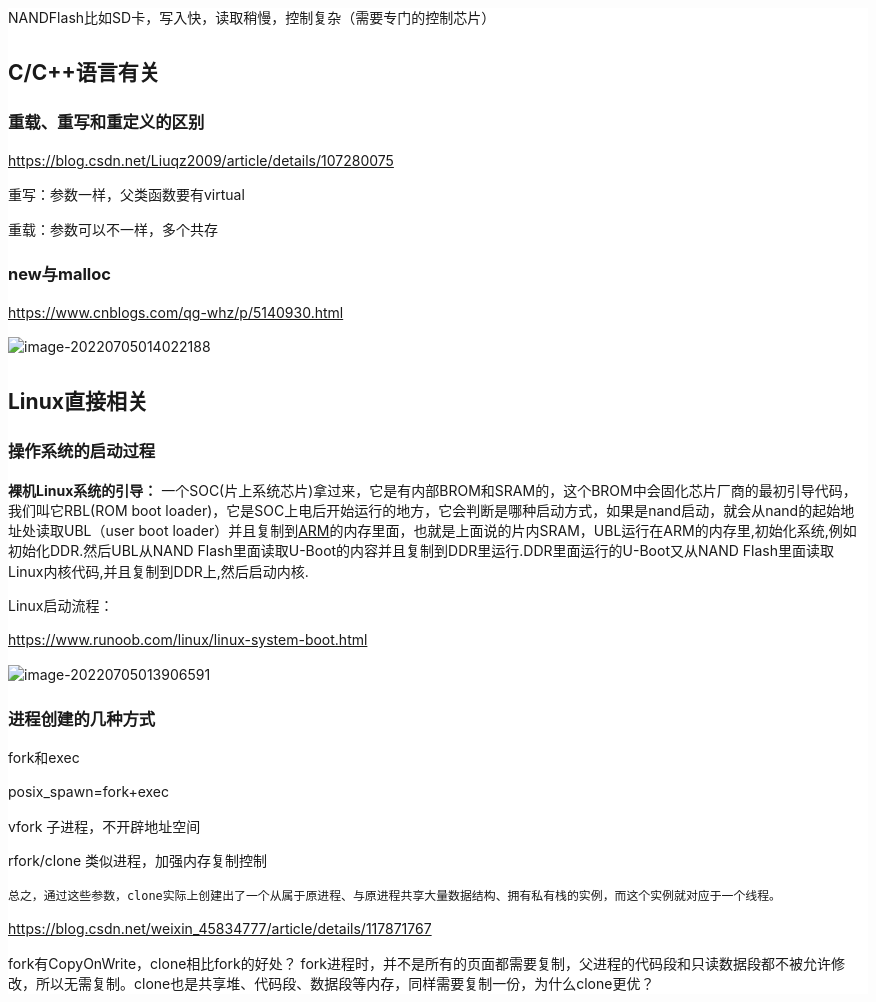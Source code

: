 NANDFlash比如SD卡，写入快，读取稍慢，控制复杂（需要专门的控制芯片）

## C/C++语言有关

### 重载、重写和重定义的区别

https://blog.csdn.net/Liuqz2009/article/details/107280075

重写：参数一样，父类函数要有virtual

重载：参数可以不一样，多个共存

### new与malloc

https://www.cnblogs.com/qg-whz/p/5140930.html

![image-20220705014022188](https://github.xutongxin.me/https://raw.githubusercontent.com/xutongxin1/PictureBed/master/img0/image-20220705014022188.png)



## Linux直接相关

### 操作系统的启动过程



**裸机Linux系统的引导：** 
一个SOC(片上系统芯片)拿过来，它是有内部BROM和SRAM的，这个BROM中会固化芯片厂商的最初引导代码，我们叫它RBL(ROM boot loader)，它是SOC上电后开始运行的地方，它会判断是哪种启动方式，如果是nand启动，就会从nand的起始地址处读取UBL（user boot loader）并且复制到[ARM](https://so.csdn.net/so/search?q=ARM&spm=1001.2101.3001.7020)的内存里面，也就是上面说的片内SRAM，UBL运行在ARM的内存里,初始化系统,例如初始化DDR.然后UBL从NAND Flash里面读取U-Boot的内容并且复制到DDR里运行.DDR里面运行的U-Boot又从NAND Flash里面读取Linux内核代码,并且复制到DDR上,然后启动内核. 

Linux启动流程：

https://www.runoob.com/linux/linux-system-boot.html

![image-20220705013906591](https://github.xutongxin.me/https://raw.githubusercontent.com/xutongxin1/PictureBed/master/img0/image-20220705013906591.png)

### 进程创建的几种方式

fork和exec

posix_spawn=fork+exec

vfork 子进程，不开辟地址空间

rfork/clone 类似进程，加强内存复制控制

```
总之，通过这些参数，clone实际上创建出了一个从属于原进程、与原进程共享大量数据结构、拥有私有栈的实例，而这个实例就对应于一个线程。
```

https://blog.csdn.net/weixin_45834777/article/details/117871767

fork有CopyOnWrite，clone相比fork的好处？
fork进程时，并不是所有的页面都需要复制，父进程的代码段和只读数据段都不被允许修改，所以无需复制。clone也是共享堆、代码段、数据段等内存，同样需要复制一份，为什么clone更优？
